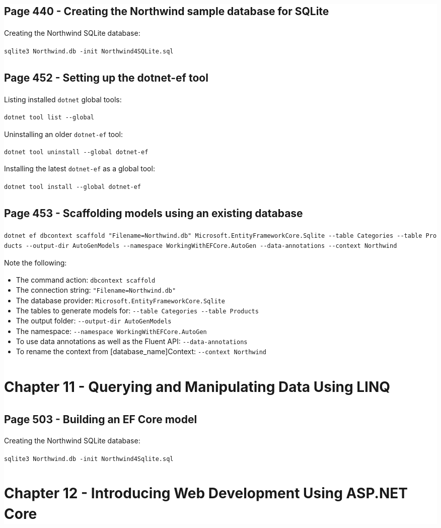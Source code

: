 ## Page 440 - Creating the Northwind sample database for SQLite

Creating the Northwind SQLite database:
```
sqlite3 Northwind.db -init Northwind4SQLite.sql
```

## Page 452 - Setting up the dotnet-ef tool

Listing installed `dotnet` global tools:
```
dotnet tool list --global
```

Uninstalling an older `dotnet-ef` tool:
```
dotnet tool uninstall --global dotnet-ef
```

Installing the latest `dotnet-ef` as a global tool:
```
dotnet tool install --global dotnet-ef
```

## Page 453 - Scaffolding models using an existing database

```
dotnet ef dbcontext scaffold "Filename=Northwind.db" Microsoft.EntityFrameworkCore.Sqlite --table Categories --table Products --output-dir AutoGenModels --namespace WorkingWithEFCore.AutoGen --data-annotations --context Northwind
```

Note the following:
- The command action: `dbcontext scaffold`
- The connection string: `"Filename=Northwind.db"`
- The database provider: `Microsoft.EntityFrameworkCore.Sqlite`
- The tables to generate models for: `--table Categories --table Products`
- The output folder: `--output-dir AutoGenModels`
- The namespace: `--namespace WorkingWithEFCore.AutoGen`
- To use data annotations as well as the Fluent API: `--data-annotations`
- To rename the context from [database_name]Context: `--context Northwind`

# Chapter 11 - Querying and Manipulating Data Using LINQ

## Page 503 - Building an EF Core model

Creating the Northwind SQLite database:
```
sqlite3 Northwind.db -init Northwind4Sqlite.sql
```

# Chapter 12 - Introducing Web Development Using ASP.NET Core

